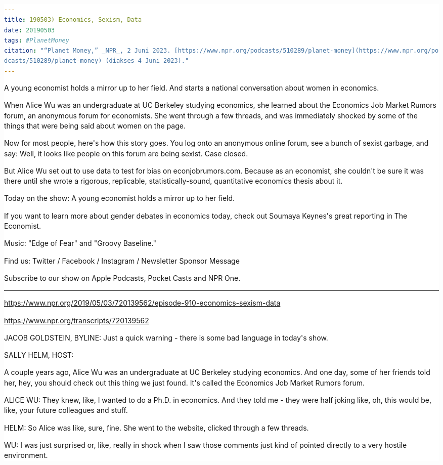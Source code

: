 ```yaml
---
title: 190503) Economics, Sexism, Data
date: 20190503
tags: #PlanetMoney
citation: "“Planet Money,” _NPR_, 2 Juni 2023. [https://www.npr.org/podcasts/510289/planet-money](https://www.npr.org/podcasts/510289/planet-money) (diakses 4 Juni 2023)."
---
```


A young economist holds a mirror up to her field. And starts a national conversation about women in economics.

When Alice Wu was an undergraduate at UC Berkeley studying economics, she learned about the Economics Job Market Rumors forum, an anonymous forum for economists. She went through a few threads, and was immediately shocked by some of the things that were being said about women on the page.

Now for most people, here's how this story goes. You log onto an anonymous online forum, see a bunch of sexist garbage, and say: Well, it looks like people on this forum are being sexist. Case closed.

But Alice Wu set out to use data to test for bias on econjobrumors.com. Because as an economist, she couldn't be sure it was there until she wrote a rigorous, replicable, statistically-sound, quantitative economics thesis about it.

Today on the show: A young economist holds a mirror up to her field.

If you want to learn more about gender debates in economics today, check out Soumaya Keynes's great reporting in The Economist.

Music: "Edge of Fear" and "Groovy Baseline."

Find us: Twitter / Facebook / Instagram / Newsletter
Sponsor Message

Subscribe to our show on Apple Podcasts, Pocket Casts and NPR One. 

----

https://www.npr.org/2019/05/03/720139562/episode-910-economics-sexism-data

https://www.npr.org/transcripts/720139562

JACOB GOLDSTEIN, BYLINE: Just a quick warning - there is some bad language in today's show.

SALLY HELM, HOST:

A couple years ago, Alice Wu was an undergraduate at UC Berkeley studying economics. And one day, some of her friends told her, hey, you should check out this thing we just found. It's called the Economics Job Market Rumors forum.

ALICE WU: They knew, like, I wanted to do a Ph.D. in economics. And they told me - they were half joking like, oh, this would be, like, your future colleagues and stuff.

HELM: So Alice was like, sure, fine. She went to the website, clicked through a few threads.

WU: I was just surprised or, like, really in shock when I saw those comments just kind of pointed directly to a very hostile environment.
